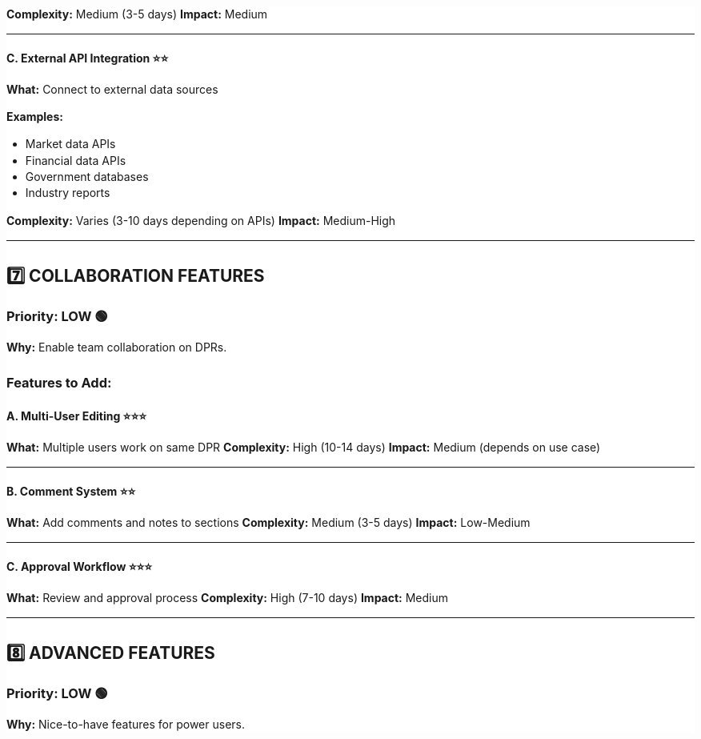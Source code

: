 **Complexity:** Medium (3-5 days)
**Impact:** Medium

---

#### **C. External API Integration** ⭐⭐
**What:** Connect to external data sources

**Examples:**
- Market data APIs
- Financial data APIs
- Government databases
- Industry reports

**Complexity:** Varies (3-10 days depending on APIs)
**Impact:** Medium-High

---

## 7️⃣ COLLABORATION FEATURES

### **Priority: LOW** 🟢
**Why:** Enable team collaboration on DPRs.

### **Features to Add:**

#### **A. Multi-User Editing** ⭐⭐⭐
**What:** Multiple users work on same DPR
**Complexity:** High (10-14 days)
**Impact:** Medium (depends on use case)

---

#### **B. Comment System** ⭐⭐
**What:** Add comments and notes to sections
**Complexity:** Medium (3-5 days)
**Impact:** Low-Medium

---

#### **C. Approval Workflow** ⭐⭐⭐
**What:** Review and approval process
**Complexity:** High (7-10 days)
**Impact:** Medium

---

## 8️⃣ ADVANCED FEATURES

### **Priority: LOW** 🟢
**Why:** Nice-to-have features for power users.
